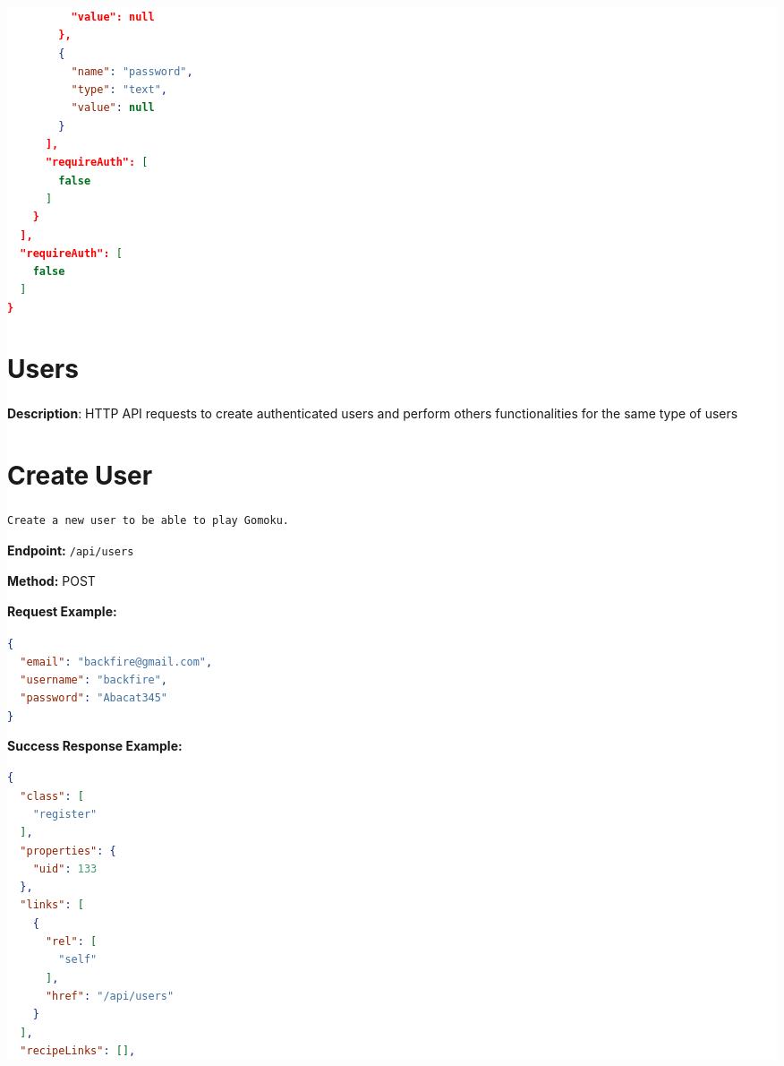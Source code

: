 ```json
          "value": null
        },
        {
          "name": "password",
          "type": "text",
          "value": null
        }
      ],
      "requireAuth": [
        false
      ]
    }
  ],
  "requireAuth": [
    false
  ]
}
```

#

# Users

**Description**: HTTP API requests to create authenticated users and perform others functionalities for the same type of
users

#

# Create User

    Create a new user to be able to play Gomoku.

**Endpoint:** `/api/users`

**Method:** POST

**Request Example:**

```json
{
  "email": "backfire@gmail.com",
  "username": "backfire",
  "password": "Abacat345"
}
```

**Success Response Example:**

```json
{
  "class": [
    "register"
  ],
  "properties": {
    "uid": 133
  },
  "links": [
    {
      "rel": [
        "self"
      ],
      "href": "/api/users"
    }
  ],
  "recipeLinks": [],
```